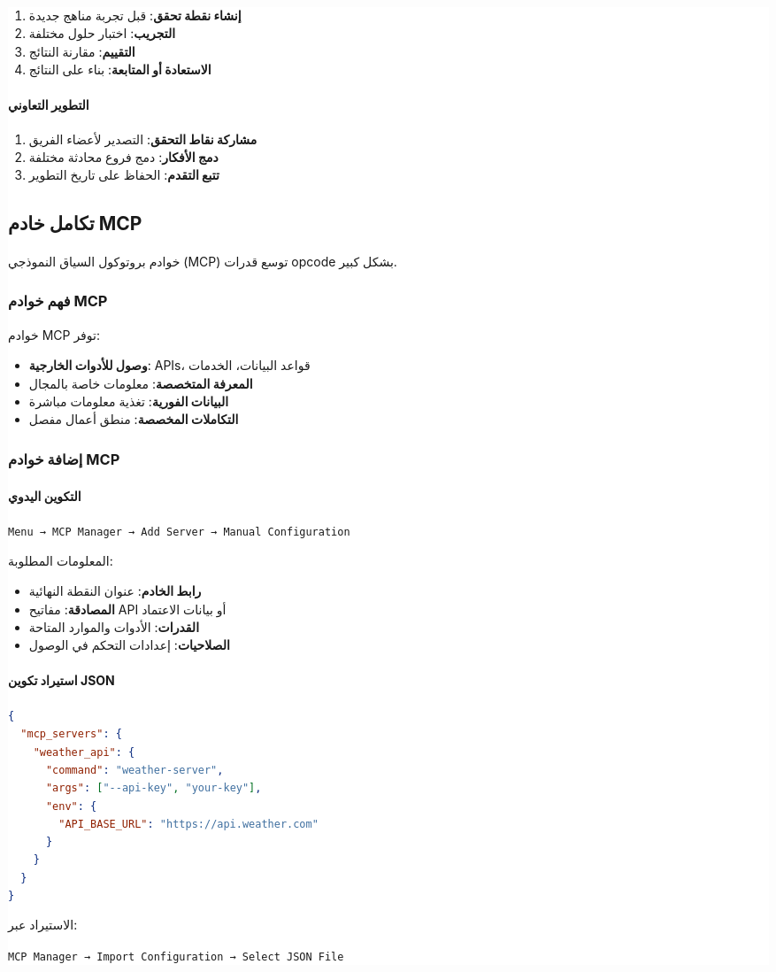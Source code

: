 1. **إنشاء نقطة تحقق**: قبل تجربة مناهج جديدة
2. **التجريب**: اختبار حلول مختلفة
3. **التقييم**: مقارنة النتائج
4. **الاستعادة أو المتابعة**: بناء على النتائج

#### التطوير التعاوني

1. **مشاركة نقاط التحقق**: التصدير لأعضاء الفريق
2. **دمج الأفكار**: دمج فروع محادثة مختلفة
3. **تتبع التقدم**: الحفاظ على تاريخ التطوير

## تكامل خادم MCP

خوادم بروتوكول السياق النموذجي (MCP) توسع قدرات opcode بشكل كبير.

### فهم خوادم MCP

خوادم MCP توفر:
- **وصول للأدوات الخارجية**: APIs، قواعد البيانات، الخدمات
- **المعرفة المتخصصة**: معلومات خاصة بالمجال
- **البيانات الفورية**: تغذية معلومات مباشرة
- **التكاملات المخصصة**: منطق أعمال مفصل

### إضافة خوادم MCP

#### التكوين اليدوي

```
Menu → MCP Manager → Add Server → Manual Configuration
```

المعلومات المطلوبة:
- **رابط الخادم**: عنوان النقطة النهائية
- **المصادقة**: مفاتيح API أو بيانات الاعتماد
- **القدرات**: الأدوات والموارد المتاحة
- **الصلاحيات**: إعدادات التحكم في الوصول

#### استيراد تكوين JSON

```json
{
  "mcp_servers": {
    "weather_api": {
      "command": "weather-server",
      "args": ["--api-key", "your-key"],
      "env": {
        "API_BASE_URL": "https://api.weather.com"
      }
    }
  }
}
```

الاستيراد عبر:
```
MCP Manager → Import Configuration → Select JSON File
```
